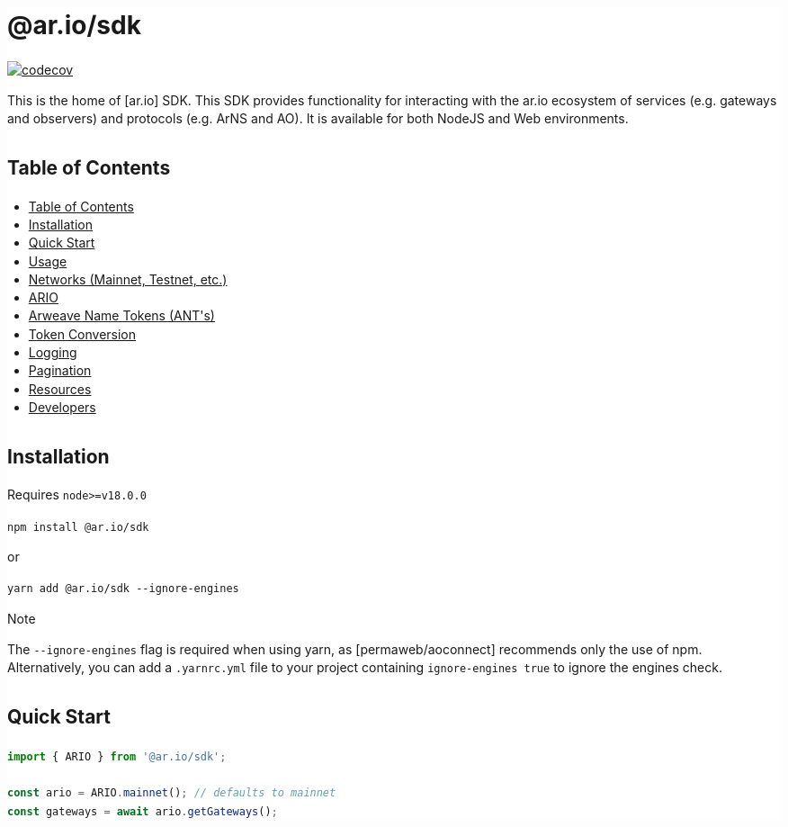 # @ar.io/sdk

[![codecov](https://codecov.io/gh/ar-io/ar-io-sdk/graph/badge.svg?token=7dXKcT7dJy)](https://codecov.io/gh/ar-io/ar-io-sdk)

This is the home of [ar.io] SDK. This SDK provides functionality for interacting with the ar.io ecosystem of services (e.g. gateways and observers) and protocols (e.g. ArNS and AO). It is available for both NodeJS and Web environments.

## Table of Contents



- [Table of Contents](#table-of-contents)
- [Installation](#installation)
- [Quick Start](#quick-start)
- [Usage](#usage)
- [Networks (Mainnet, Testnet, etc.)](#networks-mainnet-testnet-etc)
- [ARIO](#ario)
- [Arweave Name Tokens (ANT's)](#arweave-name-tokens-ants)
- [Token Conversion](#token-conversion)
- [Logging](#logging)
- [Pagination](#pagination)
- [Resources](#resources)
- [Developers](#developers)



## Installation

Requires `node>=v18.0.0`

```shell
npm install @ar.io/sdk
```

or

```shell
yarn add @ar.io/sdk --ignore-engines
```

> [!NOTE]
> The `--ignore-engines` flag is required when using yarn, as [permaweb/aoconnect] recommends only the use of npm. Alternatively, you can add a `.yarnrc.yml` file to your project containing `ignore-engines true` to ignore the engines check.

## Quick Start

```typescript
import { ARIO } from '@ar.io/sdk';

const ario = ARIO.mainnet(); // defaults to mainnet
const gateways = await ario.getGateways();
```
